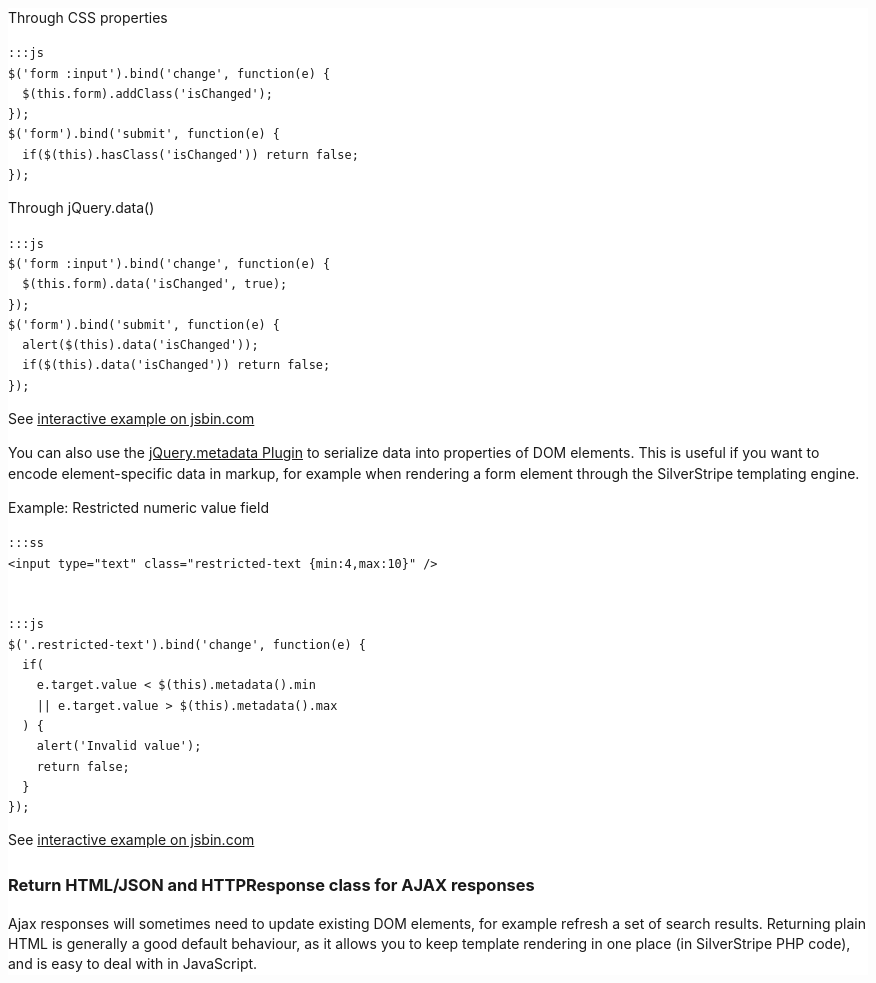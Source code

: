 Through CSS properties

	:::js
	$('form :input').bind('change', function(e) {
	  $(this.form).addClass('isChanged');
	});
	$('form').bind('submit', function(e) {
	  if($(this).hasClass('isChanged')) return false;
	});


Through jQuery.data()

	:::js
	$('form :input').bind('change', function(e) {
	  $(this.form).data('isChanged', true);
	});
	$('form').bind('submit', function(e) {
	  alert($(this).data('isChanged'));
	  if($(this).data('isChanged')) return false;
	});


See [interactive example on jsbin.com](http://jsbin.com/opuva)

You can also use the [jQuery.metadata Plugin](http://docs.jquery.com/Plugins/Metadata/metadata) to serialize data into
properties of DOM elements. This is useful if you want to encode element-specific data in markup, for example when
rendering a form element through the SilverStripe templating engine.

Example: Restricted numeric value field

	:::ss
	<input type="text" class="restricted-text {min:4,max:10}" />


	:::js
	$('.restricted-text').bind('change', function(e) {
	  if(
	    e.target.value < $(this).metadata().min
	    || e.target.value > $(this).metadata().max
	  ) {
	    alert('Invalid value');
	    return false;
	  }
	});


See [interactive example on jsbin.com](http://jsbin.com/axafa)

### Return HTML/JSON and HTTPResponse class for AJAX responses

Ajax responses will sometimes need to update existing DOM elements, for example refresh a set of search results.
Returning plain HTML is generally a good default behaviour, as it allows you to keep template rendering in one place (in
SilverStripe PHP code), and is easy to deal with in JavaScript. 
